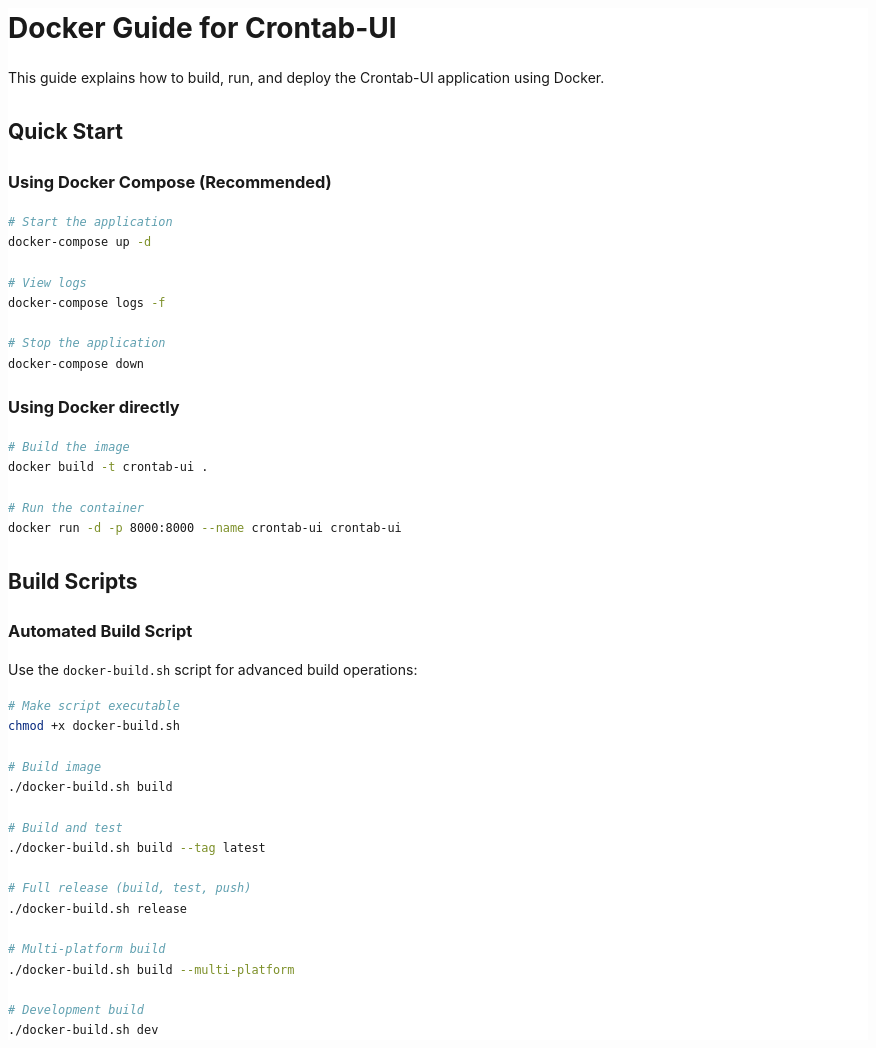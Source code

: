 # Docker Guide for Crontab-UI

This guide explains how to build, run, and deploy the Crontab-UI application using Docker.

## Quick Start

### Using Docker Compose (Recommended)

```bash
# Start the application
docker-compose up -d

# View logs
docker-compose logs -f

# Stop the application
docker-compose down
```

### Using Docker directly

```bash
# Build the image
docker build -t crontab-ui .

# Run the container
docker run -d -p 8000:8000 --name crontab-ui crontab-ui
```

## Build Scripts

### Automated Build Script

Use the `docker-build.sh` script for advanced build operations:

```bash
# Make script executable
chmod +x docker-build.sh

# Build image
./docker-build.sh build

# Build and test
./docker-build.sh build --tag latest

# Full release (build, test, push)
./docker-build.sh release

# Multi-platform build
./docker-build.sh build --multi-platform

# Development build
./docker-build.sh dev
```
